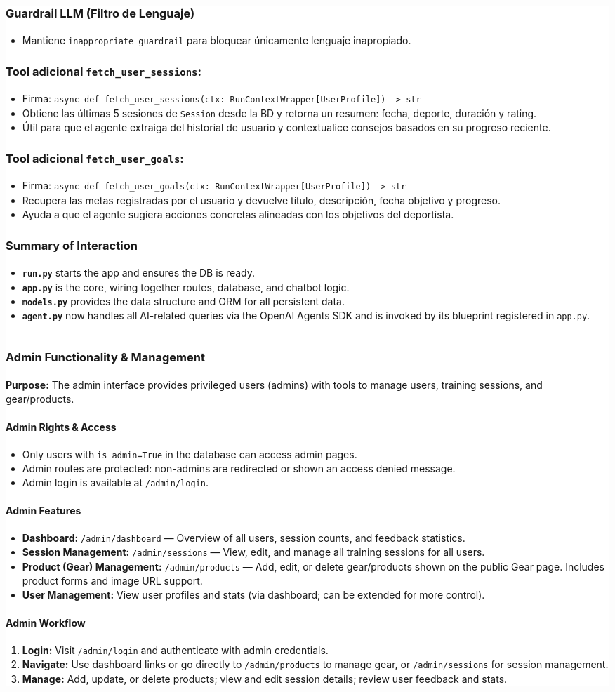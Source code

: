 ### Guardrail LLM (Filtro de Lenguaje)
- Mantiene `inappropriate_guardrail` para bloquear únicamente lenguaje inapropiado.

### **Tool adicional `fetch_user_sessions`:**
- Firma: `async def fetch_user_sessions(ctx: RunContextWrapper[UserProfile]) -> str`
- Obtiene las últimas 5 sesiones de `Session` desde la BD y retorna un resumen: fecha, deporte, duración y rating.
- Útil para que el agente extraiga del historial de usuario y contextualice consejos basados en su progreso reciente.

### **Tool adicional `fetch_user_goals`:**
- Firma: `async def fetch_user_goals(ctx: RunContextWrapper[UserProfile]) -> str`
- Recupera las metas registradas por el usuario y devuelve título, descripción, fecha objetivo y progreso.
- Ayuda a que el agente sugiera acciones concretas alineadas con los objetivos del deportista.

### **Summary of Interaction**
- **`run.py`** starts the app and ensures the DB is ready.
- **`app.py`** is the core, wiring together routes, database, and chatbot logic.
- **`models.py`** provides the data structure and ORM for all persistent data.
- **`agent.py`** now handles all AI-related queries via the OpenAI Agents SDK and is invoked by its blueprint registered in `app.py`.

---

### Admin Functionality & Management

**Purpose:** The admin interface provides privileged users (admins) with tools to manage users, training sessions, and gear/products.

#### **Admin Rights & Access**
- Only users with `is_admin=True` in the database can access admin pages.
- Admin routes are protected: non-admins are redirected or shown an access denied message.
- Admin login is available at `/admin/login`.

#### **Admin Features**
- **Dashboard:** `/admin/dashboard` — Overview of all users, session counts, and feedback statistics.
- **Session Management:** `/admin/sessions` — View, edit, and manage all training sessions for all users.
- **Product (Gear) Management:** `/admin/products` — Add, edit, or delete gear/products shown on the public Gear page. Includes product forms and image URL support.
- **User Management:** View user profiles and stats (via dashboard; can be extended for more control).

#### **Admin Workflow**
1. **Login:** Visit `/admin/login` and authenticate with admin credentials.
2. **Navigate:** Use dashboard links or go directly to `/admin/products` to manage gear, or `/admin/sessions` for session management.
3. **Manage:** Add, update, or delete products; view and edit session details; review user feedback and stats.
